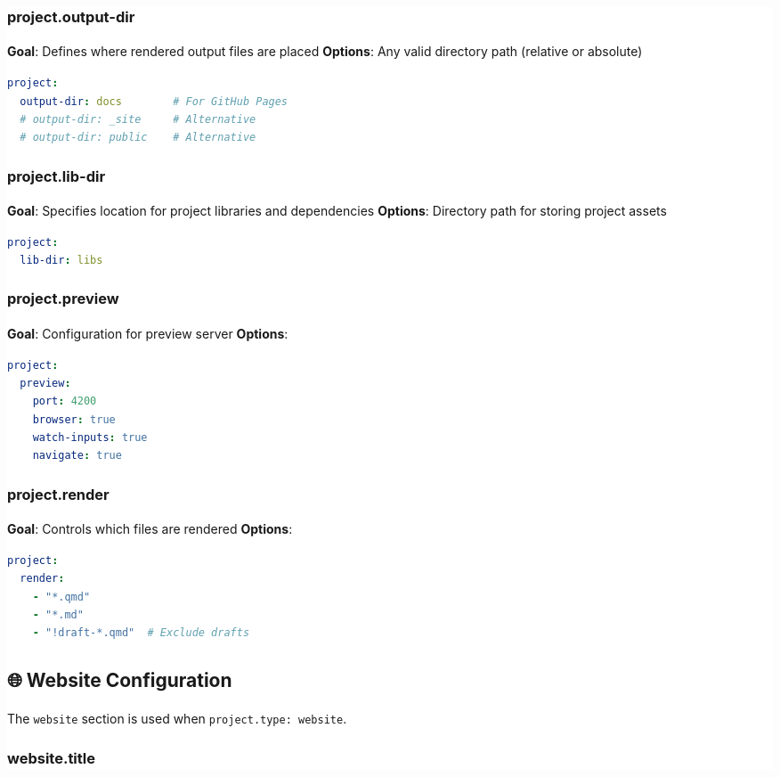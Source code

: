 ### project.output-dir

**Goal**: Defines where rendered output files are placed
**Options**: Any valid directory path (relative or absolute)

```yaml
project:
  output-dir: docs        # For GitHub Pages
  # output-dir: _site     # Alternative
  # output-dir: public    # Alternative
```

### project.lib-dir

**Goal**: Specifies location for project libraries and dependencies
**Options**: Directory path for storing project assets

```yaml
project:
  lib-dir: libs
```

### project.preview

**Goal**: Configuration for preview server
**Options**:

```yaml
project:
  preview:
    port: 4200
    browser: true
    watch-inputs: true
    navigate: true
```

### project.render

**Goal**: Controls which files are rendered
**Options**:

```yaml
project:
  render:
    - "*.qmd"
    - "*.md"
    - "!draft-*.qmd"  # Exclude drafts
```

## 🌐 Website Configuration

The `website` section is used when `project.type: website`.

### website.title
